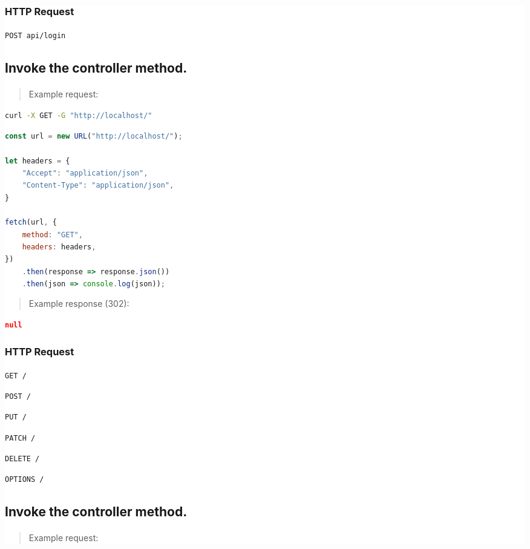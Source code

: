 

### HTTP Request
`POST api/login`





## Invoke the controller method.

> Example request:

```bash
curl -X GET -G "http://localhost/" 
```

```javascript
const url = new URL("http://localhost/");

let headers = {
    "Accept": "application/json",
    "Content-Type": "application/json",
}

fetch(url, {
    method: "GET",
    headers: headers,
})
    .then(response => response.json())
    .then(json => console.log(json));
```


> Example response (302):

```json
null
```

### HTTP Request
`GET /`

`POST /`

`PUT /`

`PATCH /`

`DELETE /`

`OPTIONS /`





## Invoke the controller method.

> Example request:

